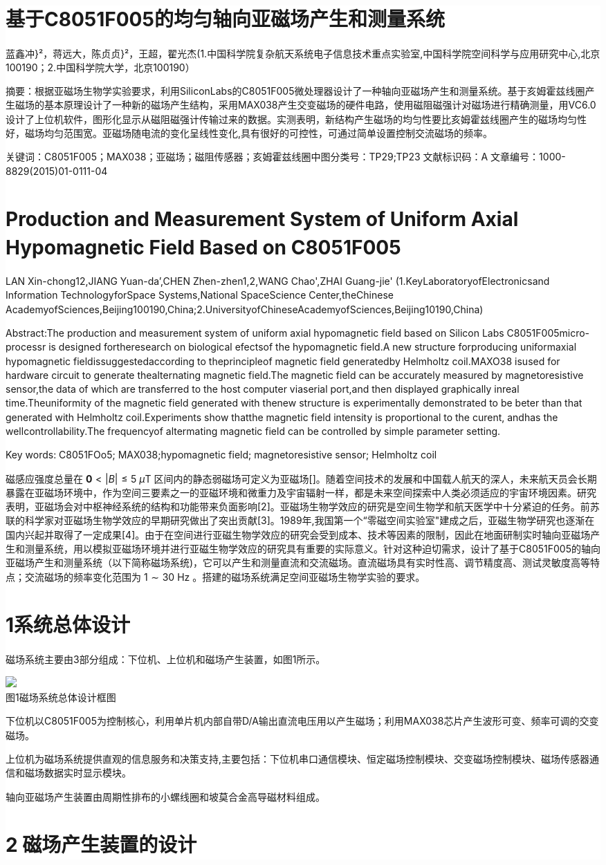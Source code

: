 # 基于C8051F005的均匀轴向亚磁场产生和测量系统

蓝鑫冲}²，蒋远大，陈贞贞}²，王超，翟光杰(1.中国科学院复杂航天系统电子信息技术重点实验室,中国科学院空间科学与应用研究中心,北京100190；2.中国科学院大学，北京100190）

摘要：根据亚磁场生物学实验要求，利用SiliconLabs的C8051F005微处理器设计了一种轴向亚磁场产生和测量系统。基于亥姆霍兹线圈产生磁场的基本原理设计了一种新的磁场产生结构，采用MAX038产生交变磁场的硬件电路，使用磁阻磁强计对磁场进行精确测量，用VC6.0设计了上位机软件，图形化显示从磁阻磁强计传输过来的数据。实测表明，新结构产生磁场的均匀性要比亥姆霍兹线圈产生的磁场均匀性好，磁场均匀范围宽。亚磁场随电流的变化呈线性变化,具有很好的可控性，可通过简单设置控制交流磁场的频率。

关键词：C8051F005；MAX038；亚磁场；磁阻传感器；亥姆霍兹线圈中图分类号：TP29;TP23 文献标识码：A 文章编号：1000-8829(2015)01-0111-04

# Production and Measurement System of Uniform Axial Hypomagnetic Field Based on C8051F005

LAN Xin-chong12,JIANG Yuan-da’,CHEN Zhen-zhen1,2,WANG Chao',ZHAI Guang-jie' (1.KeyLaboratoryofElectronicsand Information TechnologyforSpace Systems,National SpaceScience Center,theChinese AcademyofSciences,Beijing100190,China;2.UniversityofChineseAcademyofSciences,Beijing10190,China)

Abstract:The production and measurement system of uniform axial hypomagnetic field based on Silicon Labs C8051F005micro-processr is designed fortheresearch on biological efectsof the hypomagnetic field.A new structure forproducing uniformaxial hypomagnetic fieldissuggestedaccording to theprincipleof magnetic field generatedby Helmholtz coil.MAXO38 isused for hardware circuit to generate thealternating magnetic field.The magnetic field can be accurately measured by magnetoresistive sensor,the data of which are transferred to the host computer viaserial port,and then displayed graphically inreal time.Theuniformity of the magnetic field generated with thenew structure is experimentally demonstrated to be beter than that generated with Helmholtz coil.Experiments show thatthe magnetic field intensity is proportional to the curent, andhas the wellcontrollability.The frequencyof altermating magnetic field can be controlled by simple parameter setting.

Key words: C8051FOo5; MAX038;hypomagnetic field; magnetoresistive sensor; Helmholtz coil

磁感应强度总量在 $\mathbf { 0 } < \left| B \right| \leqslant 5 ~ \mu \mathrm { T }$ 区间内的静态弱磁场可定义为亚磁场[]。随着空间技术的发展和中国载人航天的深人，未来航天员会长期暴露在亚磁场环境中，作为空间三要素之一的亚磁环境和微重力及宇宙辐射一样，都是未来空间探索中人类必须适应的宇宙环境因素。研究表明，亚磁场会对中枢神经系统的结构和功能带来负面影响[2]。亚磁场生物学效应的研究是空间生物学和航天医学中十分紧迫的任务。前苏联的科学家对亚磁场生物学效应的早期研究做出了突出贡献[3]。1989年,我国第一个“零磁空间实验室"建成之后，亚磁生物学研究也逐渐在国内兴起并取得了一定成果[4]。由于在空间进行亚磁生物学效应的研究会受到成本、技术等因素的限制，因此在地面研制实时轴向亚磁场产生和测量系统，用以模拟亚磁场环境并进行亚磁生物学效应的研究具有重要的实际意义。针对这种迫切需求，设计了基于C8051F005的轴向亚磁场产生和测量系统（以下简称磁场系统)，它可以产生和测量直流和交流磁场。直流磁场具有实时性高、调节精度高、测试灵敏度高等特点；交流磁场的频率变化范围为 $1 \sim 3 0 ~ \mathrm { H z }$ 。搭建的磁场系统满足空间亚磁场生物学实验的要求。

# 1系统总体设计

磁场系统主要由3部分组成：下位机、上位机和磁场产生装置，如图1所示。

![](images/6286e151b84a2ab918e09278e46b4b18d5a0158ae6e2c1886d6a6f59278a43ce.jpg)  
图1磁场系统总体设计框图

下位机以C8051F005为控制核心，利用单片机内部自带D/A输出直流电压用以产生磁场；利用MAX038芯片产生波形可变、频率可调的交变磁场。

上位机为磁场系统提供直观的信息服务和决策支持,主要包括：下位机串口通信模块、恒定磁场控制模块、交变磁场控制模块、磁场传感器通信和磁场数据实时显示模块。

轴向亚磁场产生装置由周期性排布的小螺线圈和坡莫合金高导磁材料组成。

# 2 磁场产生装置的设计
